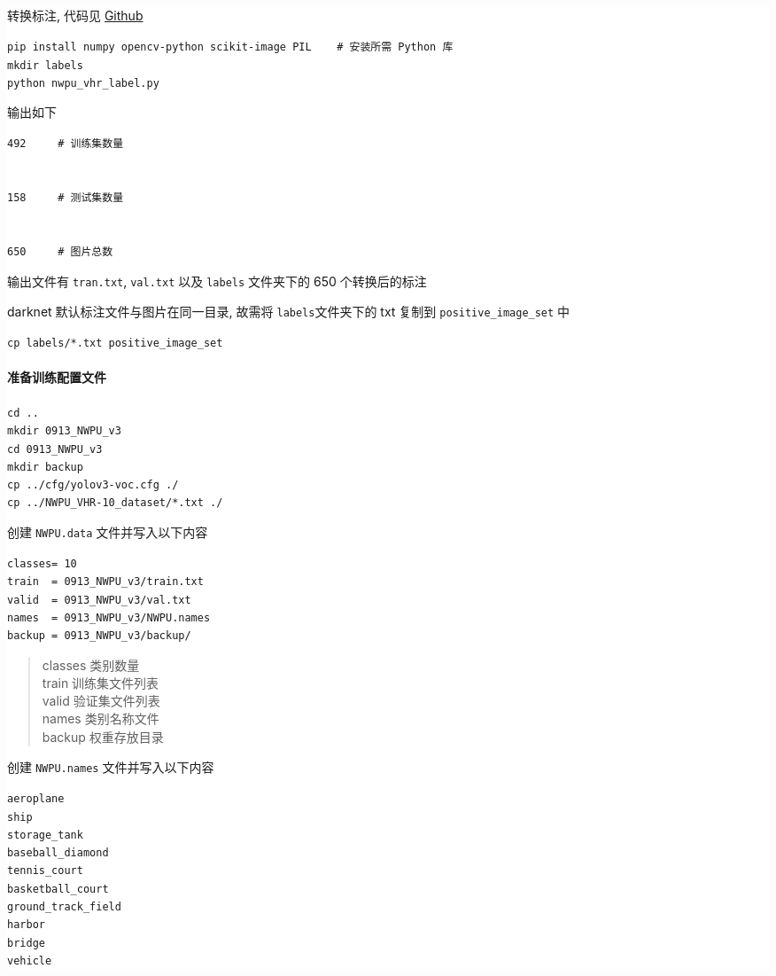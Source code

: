 转换标注, 代码见 [Github](https://github.com/zcybupt/zcybupt.github.io/blob/master/codes/nwpu_vhr_label.py)

```
pip install numpy opencv-python scikit-image PIL    # 安装所需 Python 库
mkdir labels
python nwpu_vhr_label.py
```

输出如下

```
492     # 训练集数量


158     # 测试集数量


650     # 图片总数
```

输出文件有 `tran.txt`, `val.txt` 以及 `labels` 文件夹下的 650 个转换后的标注

darknet 默认标注文件与图片在同一目录, 故需将 `labels`文件夹下的 txt 复制到 `positive_image_set` 中

```
cp labels/*.txt positive_image_set
```

#### 准备训练配置文件

```
cd ..
mkdir 0913_NWPU_v3
cd 0913_NWPU_v3
mkdir backup
cp ../cfg/yolov3-voc.cfg ./
cp ../NWPU_VHR-10_dataset/*.txt ./
```

创建 `NWPU.data` 文件并写入以下内容

```
classes= 10
train  = 0913_NWPU_v3/train.txt
valid  = 0913_NWPU_v3/val.txt
names  = 0913_NWPU_v3/NWPU.names
backup = 0913_NWPU_v3/backup/
```

> classes                类别数量  
> train                    训练集文件列表  
> valid                    验证集文件列表  
> names                类别名称文件  
> backup               权重存放目录

创建 `NWPU.names` 文件并写入以下内容

```
aeroplane
ship
storage_tank
baseball_diamond
tennis_court
basketball_court
ground_track_field
harbor
bridge
vehicle
```
